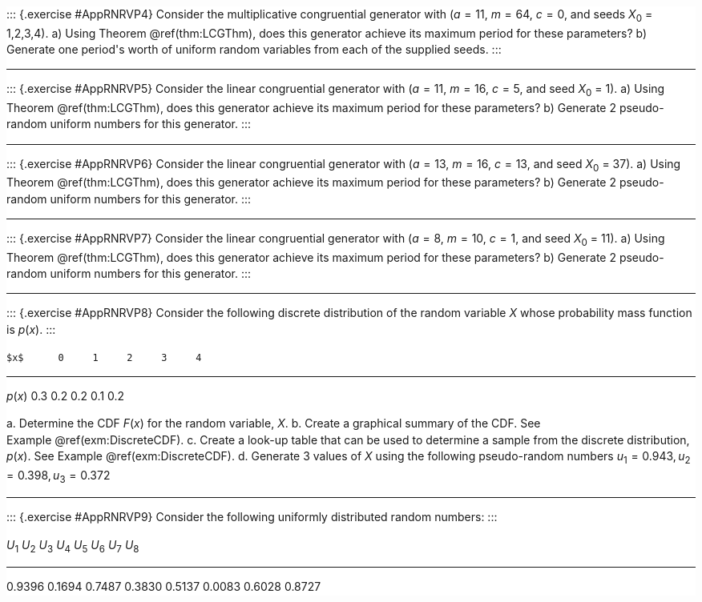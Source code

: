 ::: {.exercise #AppRNRVP4}
Consider the multiplicative congruential generator with ($a = 11$, $m = 64$, $c = 0$, and
seeds $X_0$ = 1,2,3,4). a) Using Theorem \@ref(thm:LCGThm), does this generator achieve its maximum period for these parameters? b) Generate one period's worth of uniform random variables from each of the supplied seeds.
:::

***

::: {.exercise #AppRNRVP5}
Consider the linear congruential generator with ($a = 11$, $m = 16$, $c = 5$, and
seed $X_0$ = 1). a) Using Theorem \@ref(thm:LCGThm), does this generator achieve its maximum period for these parameters? b) Generate 2 pseudo-random uniform numbers for this generator.
:::

***

::: {.exercise #AppRNRVP6}
Consider the linear congruential generator with ($a = 13$, $m = 16$, $c = 13$, and
seed $X_0$ = 37). a) Using Theorem \@ref(thm:LCGThm), does this generator achieve its maximum period for these parameters? b) Generate 2 pseudo-random uniform numbers for this generator.
:::

***

::: {.exercise #AppRNRVP7}
Consider the linear congruential generator with ($a = 8$, $m = 10$, $c = 1$, and
seed $X_0$ = 11). a) Using Theorem \@ref(thm:LCGThm), does this generator achieve its maximum period for these parameters? b) Generate 2 pseudo-random uniform numbers for this generator.
:::

***

::: {.exercise #AppRNRVP8}
Consider the following discrete distribution of the random variable $X$ whose
probability mass function is $p(x)$.
:::

    $x$      0     1     2     3     4
  -------- ----- ----- ----- ----- -----
   $p(x)$   0.3   0.2   0.2   0.1   0.2

a. Determine the CDF $F(x)$ for the random variable, $X$.
b. Create a graphical summary of the CDF. See Example \@ref(exm:DiscreteCDF).
c. Create a look-up table that can be used to determine a sample from the discrete
distribution, $p(x)$. See Example \@ref(exm:DiscreteCDF).
d. Generate 3 values of $X$ using the following pseudo-random numbers $u_1= 0.943, u_2 = 0.398, u_3 = 0.372$

***

::: {.exercise #AppRNRVP9}
Consider the following uniformly distributed random numbers:
:::

   $U_1$    $U_2$    $U_3$    $U_4$    $U_5$    $U_6$    $U_7$    $U_8$
  -------- -------- -------- -------- -------- -------- -------- --------
   0.9396   0.1694   0.7487   0.3830   0.5137   0.0083   0.6028   0.8727
